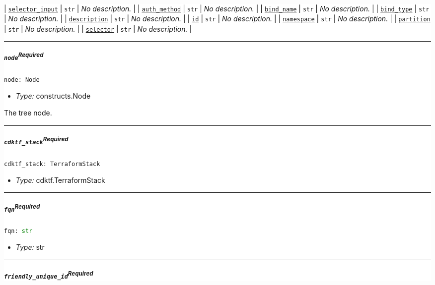 | <code><a href="#@cdktf/provider-consul.aclBindingRule.AclBindingRule.property.selectorInput">selector_input</a></code> | <code>str</code> | *No description.* |
| <code><a href="#@cdktf/provider-consul.aclBindingRule.AclBindingRule.property.authMethod">auth_method</a></code> | <code>str</code> | *No description.* |
| <code><a href="#@cdktf/provider-consul.aclBindingRule.AclBindingRule.property.bindName">bind_name</a></code> | <code>str</code> | *No description.* |
| <code><a href="#@cdktf/provider-consul.aclBindingRule.AclBindingRule.property.bindType">bind_type</a></code> | <code>str</code> | *No description.* |
| <code><a href="#@cdktf/provider-consul.aclBindingRule.AclBindingRule.property.description">description</a></code> | <code>str</code> | *No description.* |
| <code><a href="#@cdktf/provider-consul.aclBindingRule.AclBindingRule.property.id">id</a></code> | <code>str</code> | *No description.* |
| <code><a href="#@cdktf/provider-consul.aclBindingRule.AclBindingRule.property.namespace">namespace</a></code> | <code>str</code> | *No description.* |
| <code><a href="#@cdktf/provider-consul.aclBindingRule.AclBindingRule.property.partition">partition</a></code> | <code>str</code> | *No description.* |
| <code><a href="#@cdktf/provider-consul.aclBindingRule.AclBindingRule.property.selector">selector</a></code> | <code>str</code> | *No description.* |

---

##### `node`<sup>Required</sup> <a name="node" id="@cdktf/provider-consul.aclBindingRule.AclBindingRule.property.node"></a>

```python
node: Node
```

- *Type:* constructs.Node

The tree node.

---

##### `cdktf_stack`<sup>Required</sup> <a name="cdktf_stack" id="@cdktf/provider-consul.aclBindingRule.AclBindingRule.property.cdktfStack"></a>

```python
cdktf_stack: TerraformStack
```

- *Type:* cdktf.TerraformStack

---

##### `fqn`<sup>Required</sup> <a name="fqn" id="@cdktf/provider-consul.aclBindingRule.AclBindingRule.property.fqn"></a>

```python
fqn: str
```

- *Type:* str

---

##### `friendly_unique_id`<sup>Required</sup> <a name="friendly_unique_id" id="@cdktf/provider-consul.aclBindingRule.AclBindingRule.property.friendlyUniqueId"></a>
